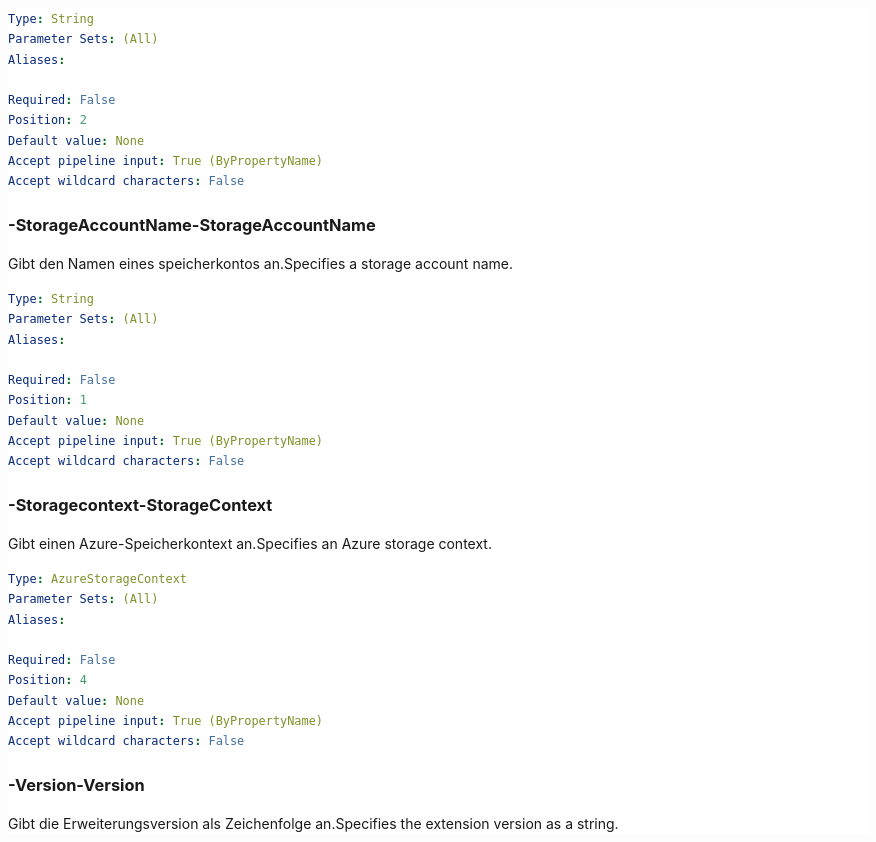 ```yaml
Type: String
Parameter Sets: (All)
Aliases: 

Required: False
Position: 2
Default value: None
Accept pipeline input: True (ByPropertyName)
Accept wildcard characters: False
```

### <span data-ttu-id="8a231-141">-StorageAccountName</span><span class="sxs-lookup"><span data-stu-id="8a231-141">-StorageAccountName</span></span>
<span data-ttu-id="8a231-142">Gibt den Namen eines speicherkontos an.</span><span class="sxs-lookup"><span data-stu-id="8a231-142">Specifies a storage account name.</span></span>

```yaml
Type: String
Parameter Sets: (All)
Aliases: 

Required: False
Position: 1
Default value: None
Accept pipeline input: True (ByPropertyName)
Accept wildcard characters: False
```

### <span data-ttu-id="8a231-143">-Storagecontext</span><span class="sxs-lookup"><span data-stu-id="8a231-143">-StorageContext</span></span>
<span data-ttu-id="8a231-144">Gibt einen Azure-Speicherkontext an.</span><span class="sxs-lookup"><span data-stu-id="8a231-144">Specifies an Azure storage context.</span></span>

```yaml
Type: AzureStorageContext
Parameter Sets: (All)
Aliases: 

Required: False
Position: 4
Default value: None
Accept pipeline input: True (ByPropertyName)
Accept wildcard characters: False
```

### <span data-ttu-id="8a231-145">-Version</span><span class="sxs-lookup"><span data-stu-id="8a231-145">-Version</span></span>
<span data-ttu-id="8a231-146">Gibt die Erweiterungsversion als Zeichenfolge an.</span><span class="sxs-lookup"><span data-stu-id="8a231-146">Specifies the extension version as a string.</span></span>
